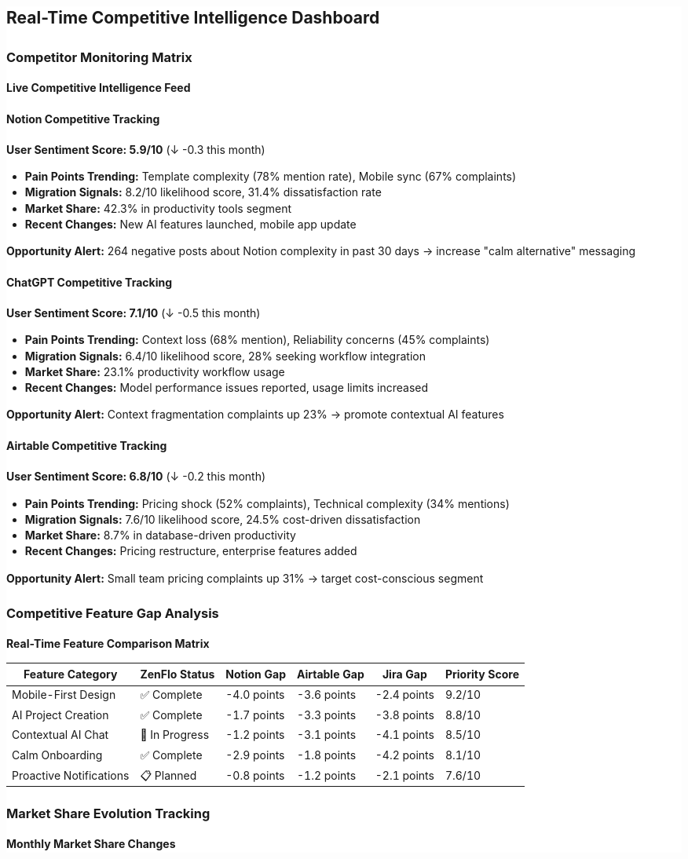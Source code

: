 
## Real-Time Competitive Intelligence Dashboard

### Competitor Monitoring Matrix

**Live Competitive Intelligence Feed**

#### Notion Competitive Tracking
**User Sentiment Score: 5.9/10** (↓ -0.3 this month)
- **Pain Points Trending:** Template complexity (78% mention rate), Mobile sync (67% complaints)
- **Migration Signals:** 8.2/10 likelihood score, 31.4% dissatisfaction rate
- **Market Share:** 42.3% in productivity tools segment
- **Recent Changes:** New AI features launched, mobile app update

**Opportunity Alert:** 264 negative posts about Notion complexity in past 30 days → increase "calm alternative" messaging

#### ChatGPT Competitive Tracking  
**User Sentiment Score: 7.1/10** (↓ -0.5 this month)
- **Pain Points Trending:** Context loss (68% mention), Reliability concerns (45% complaints)
- **Migration Signals:** 6.4/10 likelihood score, 28% seeking workflow integration
- **Market Share:** 23.1% productivity workflow usage  
- **Recent Changes:** Model performance issues reported, usage limits increased

**Opportunity Alert:** Context fragmentation complaints up 23% → promote contextual AI features

#### Airtable Competitive Tracking
**User Sentiment Score: 6.8/10** (↓ -0.2 this month)
- **Pain Points Trending:** Pricing shock (52% complaints), Technical complexity (34% mentions)
- **Migration Signals:** 7.6/10 likelihood score, 24.5% cost-driven dissatisfaction
- **Market Share:** 8.7% in database-driven productivity
- **Recent Changes:** Pricing restructure, enterprise features added

**Opportunity Alert:** Small team pricing complaints up 31% → target cost-conscious segment

### Competitive Feature Gap Analysis

**Real-Time Feature Comparison Matrix**

| Feature Category | ZenFlo Status | Notion Gap | Airtable Gap | Jira Gap | Priority Score |
|------------------|---------------|------------|---------------|----------|----------------|
| Mobile-First Design | ✅ Complete | -4.0 points | -3.6 points | -2.4 points | 9.2/10 |
| AI Project Creation | ✅ Complete | -1.7 points | -3.3 points | -3.8 points | 8.8/10 |
| Contextual AI Chat | 🔄 In Progress | -1.2 points | -3.1 points | -4.1 points | 8.5/10 |
| Calm Onboarding | ✅ Complete | -2.9 points | -1.8 points | -4.2 points | 8.1/10 |
| Proactive Notifications | 📋 Planned | -0.8 points | -1.2 points | -2.1 points | 7.6/10 |

### Market Share Evolution Tracking

**Monthly Market Share Changes**

